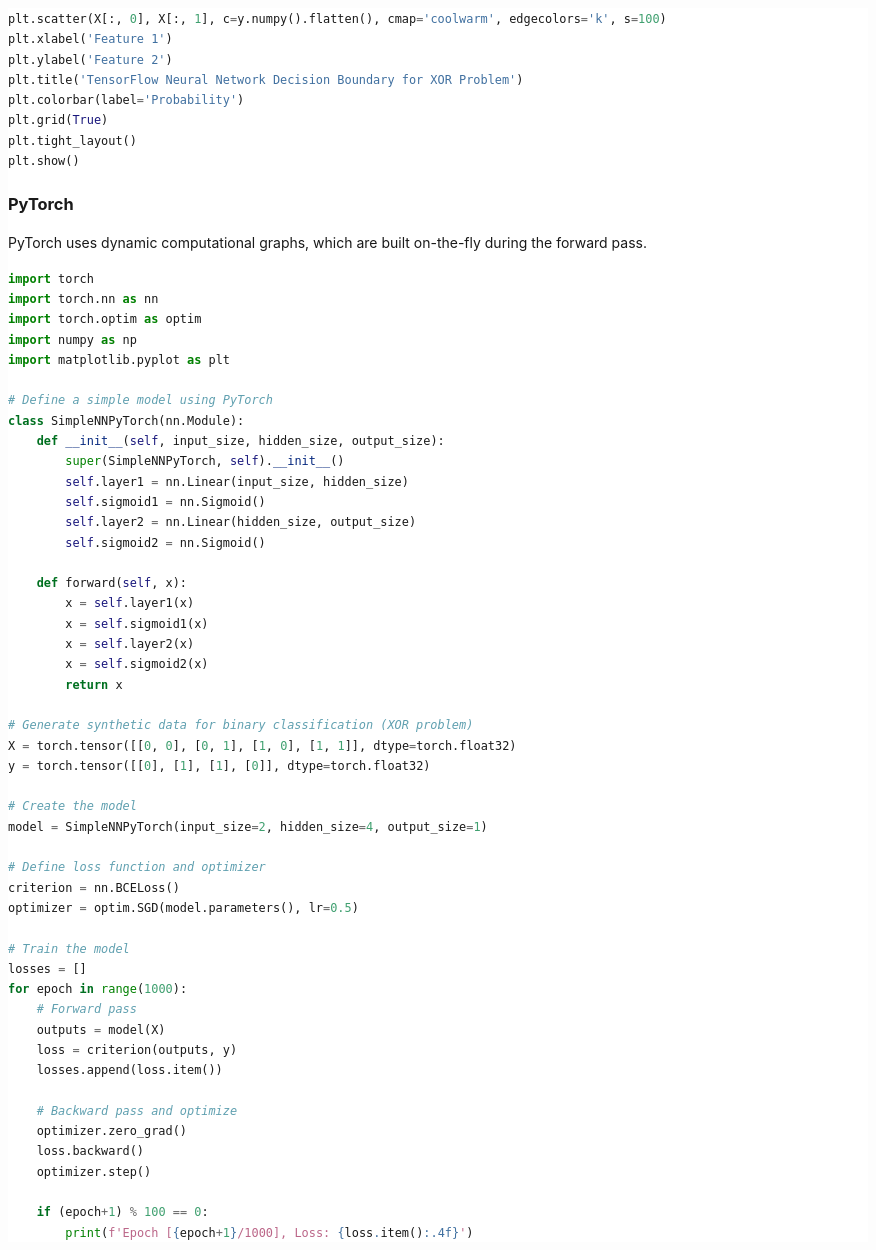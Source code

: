 ```python
plt.scatter(X[:, 0], X[:, 1], c=y.numpy().flatten(), cmap='coolwarm', edgecolors='k', s=100)
plt.xlabel('Feature 1')
plt.ylabel('Feature 2')
plt.title('TensorFlow Neural Network Decision Boundary for XOR Problem')
plt.colorbar(label='Probability')
plt.grid(True)
plt.tight_layout()
plt.show()
```

### PyTorch

PyTorch uses dynamic computational graphs, which are built on-the-fly during the forward pass.

```python
import torch
import torch.nn as nn
import torch.optim as optim
import numpy as np
import matplotlib.pyplot as plt

# Define a simple model using PyTorch
class SimpleNNPyTorch(nn.Module):
    def __init__(self, input_size, hidden_size, output_size):
        super(SimpleNNPyTorch, self).__init__()
        self.layer1 = nn.Linear(input_size, hidden_size)
        self.sigmoid1 = nn.Sigmoid()
        self.layer2 = nn.Linear(hidden_size, output_size)
        self.sigmoid2 = nn.Sigmoid()
    
    def forward(self, x):
        x = self.layer1(x)
        x = self.sigmoid1(x)
        x = self.layer2(x)
        x = self.sigmoid2(x)
        return x

# Generate synthetic data for binary classification (XOR problem)
X = torch.tensor([[0, 0], [0, 1], [1, 0], [1, 1]], dtype=torch.float32)
y = torch.tensor([[0], [1], [1], [0]], dtype=torch.float32)

# Create the model
model = SimpleNNPyTorch(input_size=2, hidden_size=4, output_size=1)

# Define loss function and optimizer
criterion = nn.BCELoss()
optimizer = optim.SGD(model.parameters(), lr=0.5)

# Train the model
losses = []
for epoch in range(1000):
    # Forward pass
    outputs = model(X)
    loss = criterion(outputs, y)
    losses.append(loss.item())
    
    # Backward pass and optimize
    optimizer.zero_grad()
    loss.backward()
    optimizer.step()
    
    if (epoch+1) % 100 == 0:
        print(f'Epoch [{epoch+1}/1000], Loss: {loss.item():.4f}')

```